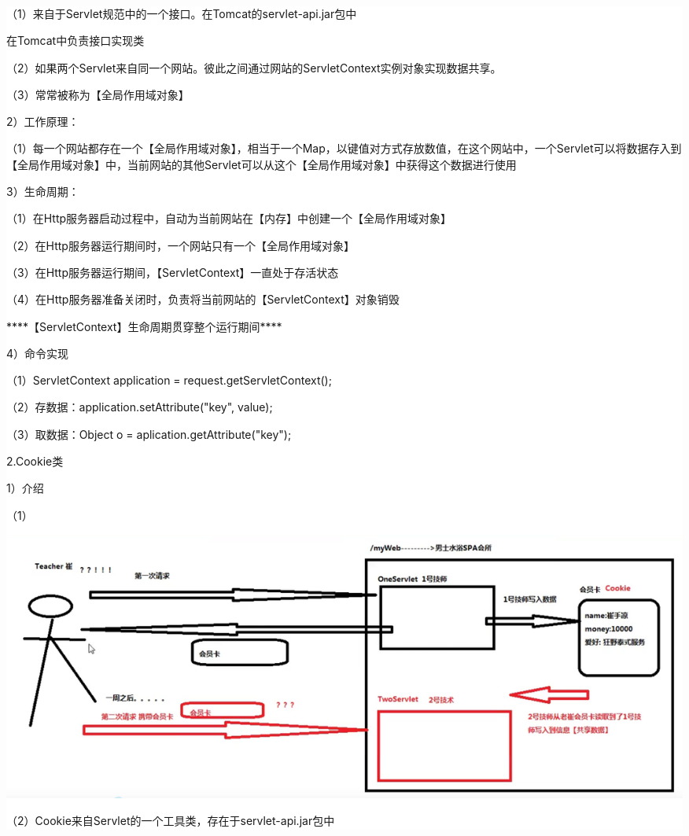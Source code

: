 （1）来自于Servlet规范中的一个接口。在Tomcat的servlet-api.jar包中

在Tomcat中负责接口实现类

（2）如果两个Servlet来自同一个网站。彼此之间通过网站的ServletContext实例对象实现数据共享。

（3）常常被称为【全局作用域对象】

2）工作原理：

（1）每一个网站都存在一个【全局作用域对象】，相当于一个Map，以键值对方式存放数值，在这个网站中，一个Servlet可以将数据存入到【全局作用域对象】中，当前网站的其他Servlet可以从这个【全局作用域对象】中获得这个数据进行使用

3）生命周期：

（1）在Http服务器启动过程中，自动为当前网站在【内存】中创建一个【全局作用域对象】

（2）在Http服务器运行期间时，一个网站只有一个【全局作用域对象】

（3）在Http服务器运行期间，【ServletContext】一直处于存活状态

（4）在Http服务器准备关闭时，负责将当前网站的【ServletContext】对象销毁

\*\*\*\*【ServletContext】生命周期贯穿整个运行期间\*\*\*\*

4）命令实现

（1）ServletContext application = request.getServletContext();

（2）存数据：application.setAttribute("key", value);

（3）取数据：Object o = aplication.getAttribute("key");

2.Cookie类

1）介绍

（1）

![image3](Java学习/5.%20Web/resources/image3-1.png)

（2）Cookie来自Servlet的一个工具类，存在于servlet-api.jar包中
